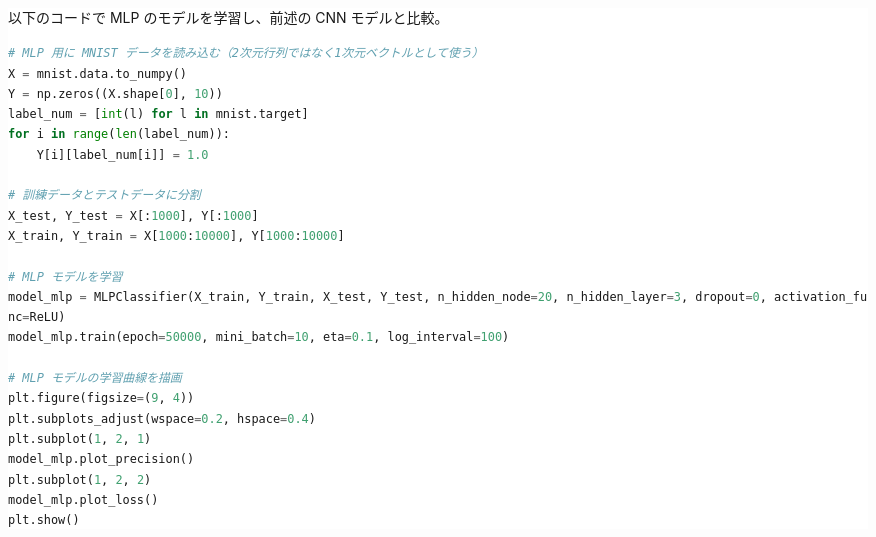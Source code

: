 以下のコードで MLP のモデルを学習し、前述の CNN モデルと比較。

```python
# MLP 用に MNIST データを読み込む（2次元行列ではなく1次元ベクトルとして使う）
X = mnist.data.to_numpy()
Y = np.zeros((X.shape[0], 10))
label_num = [int(l) for l in mnist.target]
for i in range(len(label_num)):
    Y[i][label_num[i]] = 1.0

# 訓練データとテストデータに分割
X_test, Y_test = X[:1000], Y[:1000]
X_train, Y_train = X[1000:10000], Y[1000:10000]

# MLP モデルを学習
model_mlp = MLPClassifier(X_train, Y_train, X_test, Y_test, n_hidden_node=20, n_hidden_layer=3, dropout=0, activation_func=ReLU)
model_mlp.train(epoch=50000, mini_batch=10, eta=0.1, log_interval=100)

# MLP モデルの学習曲線を描画
plt.figure(figsize=(9, 4))
plt.subplots_adjust(wspace=0.2, hspace=0.4)
plt.subplot(1, 2, 1)
model_mlp.plot_precision()
plt.subplot(1, 2, 2)
model_mlp.plot_loss()
plt.show()
```
